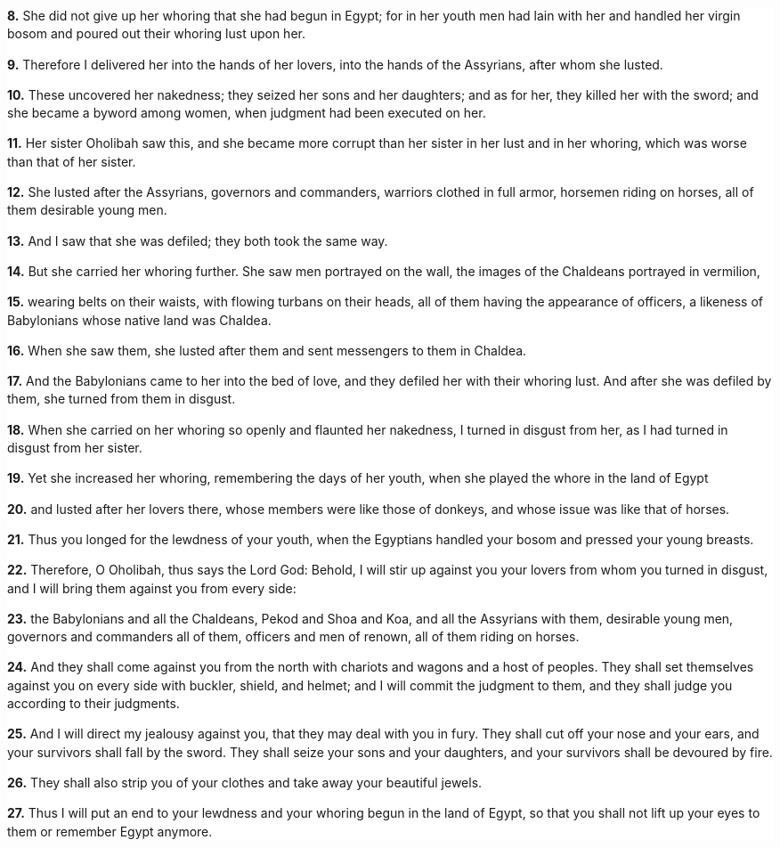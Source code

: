 **8.** She did not give up her whoring that she had begun in Egypt; for in her youth men had lain with her and handled her virgin bosom and poured out their whoring lust upon her. 

**9.** Therefore I delivered her into the hands of her lovers, into the hands of the Assyrians, after whom she lusted. 

**10.** These uncovered her nakedness; they seized her sons and her daughters; and as for her, they killed her with the sword; and she became a byword among women, when judgment had been executed on her. 

**11.** Her sister Oholibah saw this, and she became more corrupt than her sister in her lust and in her whoring, which was worse than that of her sister. 

**12.** She lusted after the Assyrians, governors and commanders, warriors clothed in full armor, horsemen riding on horses, all of them desirable young men. 

**13.** And I saw that she was defiled; they both took the same way. 

**14.** But she carried her whoring further. She saw men portrayed on the wall, the images of the Chaldeans portrayed in vermilion, 

**15.** wearing belts on their waists, with flowing turbans on their heads, all of them having the appearance of officers, a likeness of Babylonians whose native land was Chaldea. 

**16.** When she saw them, she lusted after them and sent messengers to them in Chaldea. 

**17.** And the Babylonians came to her into the bed of love, and they defiled her with their whoring lust. And after she was defiled by them, she turned from them in disgust. 

**18.** When she carried on her whoring so openly and flaunted her nakedness, I turned in disgust from her, as I had turned in disgust from her sister. 

**19.** Yet she increased her whoring, remembering the days of her youth, when she played the whore in the land of Egypt 

**20.** and lusted after her lovers there, whose members were like those of donkeys, and whose issue was like that of horses. 

**21.** Thus you longed for the lewdness of your youth, when the Egyptians handled your bosom and pressed your young breasts. 

**22.** Therefore, O Oholibah, thus says the Lord God: Behold, I will stir up against you your lovers from whom you turned in disgust, and I will bring them against you from every side: 

**23.** the Babylonians and all the Chaldeans, Pekod and Shoa and Koa, and all the Assyrians with them, desirable young men, governors and commanders all of them, officers and men of renown, all of them riding on horses. 

**24.** And they shall come against you from the north with chariots and wagons and a host of peoples. They shall set themselves against you on every side with buckler, shield, and helmet; and I will commit the judgment to them, and they shall judge you according to their judgments. 

**25.** And I will direct my jealousy against you, that they may deal with you in fury. They shall cut off your nose and your ears, and your survivors shall fall by the sword. They shall seize your sons and your daughters, and your survivors shall be devoured by fire. 

**26.** They shall also strip you of your clothes and take away your beautiful jewels. 

**27.** Thus I will put an end to your lewdness and your whoring begun in the land of Egypt, so that you shall not lift up your eyes to them or remember Egypt anymore. 

